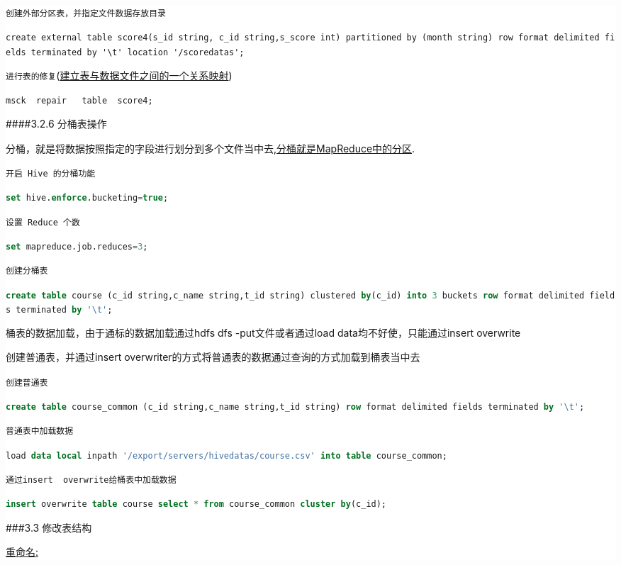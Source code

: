 `创建外部分区表，并指定文件数据存放目录`

 ~~~shell
create external table score4(s_id string, c_id string,s_score int) partitioned by (month string) row format delimited fields terminated by '\t' location '/scoredatas';
 ~~~

`进行表的修复`([建立表与数据文件之间的一个关系映射]())

~~~shell
msck  repair   table  score4;
~~~



####3.2.6 分桶表操作

 分桶，就是将数据按照指定的字段进行划分到多个文件当中去,[分桶就是MapReduce中的分区]().

`开启 Hive 的分桶功能`

```sql
set hive.enforce.bucketing=true;
```

`设置 Reduce 个数`

```sql
set mapreduce.job.reduces=3;
```

`创建分桶表`

```sql
create table course (c_id string,c_name string,t_id string) clustered by(c_id) into 3 buckets row format delimited fields terminated by '\t';
```

桶表的数据加载，由于通标的数据加载通过hdfs  dfs  -put文件或者通过load  data均不好使，只能通过insert  overwrite

创建普通表，并通过insert  overwriter的方式将普通表的数据通过查询的方式加载到桶表当中去

`创建普通表`

```sql
create table course_common (c_id string,c_name string,t_id string) row format delimited fields terminated by '\t';
```

`普通表中加载数据`

```sql
load data local inpath '/export/servers/hivedatas/course.csv' into table course_common;
```

`通过insert  overwrite给桶表中加载数据`

```sql
insert overwrite table course select * from course_common cluster by(c_id);
```



###3.3 修改表结构

[重命名:]()
